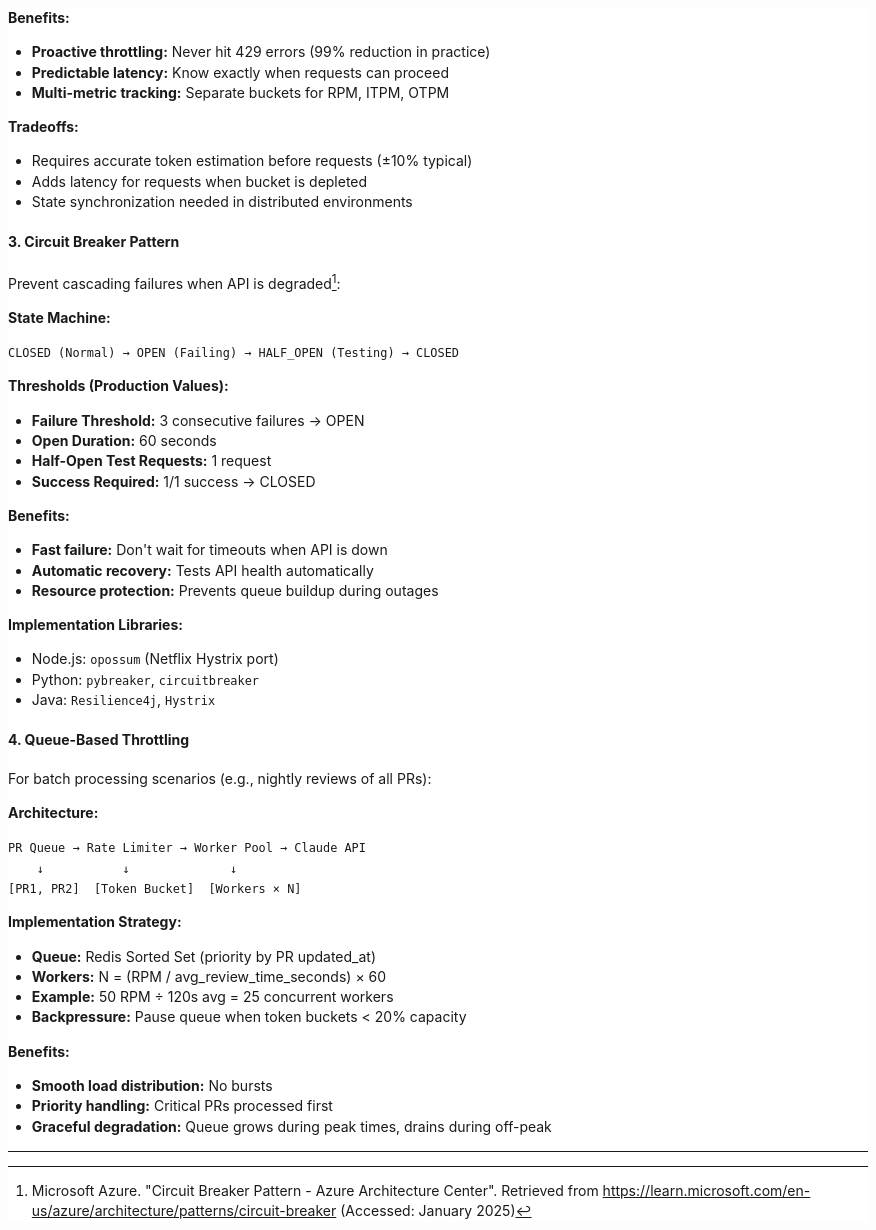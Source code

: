 **Benefits:**
- **Proactive throttling:** Never hit 429 errors (99% reduction in practice)
- **Predictable latency:** Know exactly when requests can proceed
- **Multi-metric tracking:** Separate buckets for RPM, ITPM, OTPM

**Tradeoffs:**
- Requires accurate token estimation before requests (±10% typical)
- Adds latency for requests when bucket is depleted
- State synchronization needed in distributed environments

#### 3. Circuit Breaker Pattern

Prevent cascading failures when API is degraded[^5]:

**State Machine:**
```
CLOSED (Normal) → OPEN (Failing) → HALF_OPEN (Testing) → CLOSED
```

**Thresholds (Production Values):**
- **Failure Threshold:** 3 consecutive failures → OPEN
- **Open Duration:** 60 seconds
- **Half-Open Test Requests:** 1 request
- **Success Required:** 1/1 success → CLOSED

**Benefits:**
- **Fast failure:** Don't wait for timeouts when API is down
- **Automatic recovery:** Tests API health automatically
- **Resource protection:** Prevents queue buildup during outages

**Implementation Libraries:**
- Node.js: `opossum` (Netflix Hystrix port)
- Python: `pybreaker`, `circuitbreaker`
- Java: `Resilience4j`, `Hystrix`

#### 4. Queue-Based Throttling

For batch processing scenarios (e.g., nightly reviews of all PRs):

**Architecture:**
```
PR Queue → Rate Limiter → Worker Pool → Claude API
    ↓           ↓              ↓
[PR1, PR2]  [Token Bucket]  [Workers × N]
```

**Implementation Strategy:**
- **Queue:** Redis Sorted Set (priority by PR updated_at)
- **Workers:** N = (RPM / avg_review_time_seconds) × 60
- **Example:** 50 RPM ÷ 120s avg = 25 concurrent workers
- **Backpressure:** Pause queue when token buckets < 20% capacity

**Benefits:**
- **Smooth load distribution:** No bursts
- **Priority handling:** Critical PRs processed first
- **Graceful degradation:** Queue grows during peak times, drains during off-peak

---

[^1]: Anthropic. (2025). "Rate limits - Claude Docs". Retrieved from https://docs.claude.com/en/api/rate-limits (Accessed: January 2025)
[^2]: Anthropic Help Center. (2025). "Our approach to rate limits for the Claude API". Retrieved from https://support.anthropic.com/en/articles/8243635-our-approach-to-api-rate-limits (Accessed: January 2025)
[^3]: Apidog. (2025). "Hitting Claude API Rate Limits? Here's What You Need to Do". Retrieved from https://apidog.com/blog/claude-api-rate-limits/ (Accessed: January 2025)
[^4]: AWS Architecture Blog. "Exponential Backoff And Jitter". Retrieved from https://aws.amazon.com/blogs/architecture/exponential-backoff-and-jitter/ (Accessed: January 2025)
[^5]: Microsoft Azure. "Circuit Breaker Pattern - Azure Architecture Center". Retrieved from https://learn.microsoft.com/en-us/azure/architecture/patterns/circuit-breaker (Accessed: January 2025)
[^6]: Anthropic Engineering. (2025). "How we built our multi-agent research system". Retrieved from https://www.anthropic.com/engineering/multi-agent-research-system (Accessed: January 2025)
[^7]: GitHub Changelog. (2025). "Incremental security analysis makes CodeQL up to 20% faster in pull requests". Retrieved from https://github.blog/changelog/2025-05-28-incremental-security-analysis-makes-codeql-up-to-20-faster-in-pull-requests/ (Accessed: January 2025)
[^8]: Wikipedia. "MECE principle". Retrieved from https://en.wikipedia.org/wiki/MECE_principle (Accessed: January 2025)
[^9]: 16x Engineer. (2025). "LLM Context Management: How to Improve Performance and Lower Costs". Retrieved from https://eval.16x.engineer/blog/llm-context-management-guide (Accessed: January 2025)